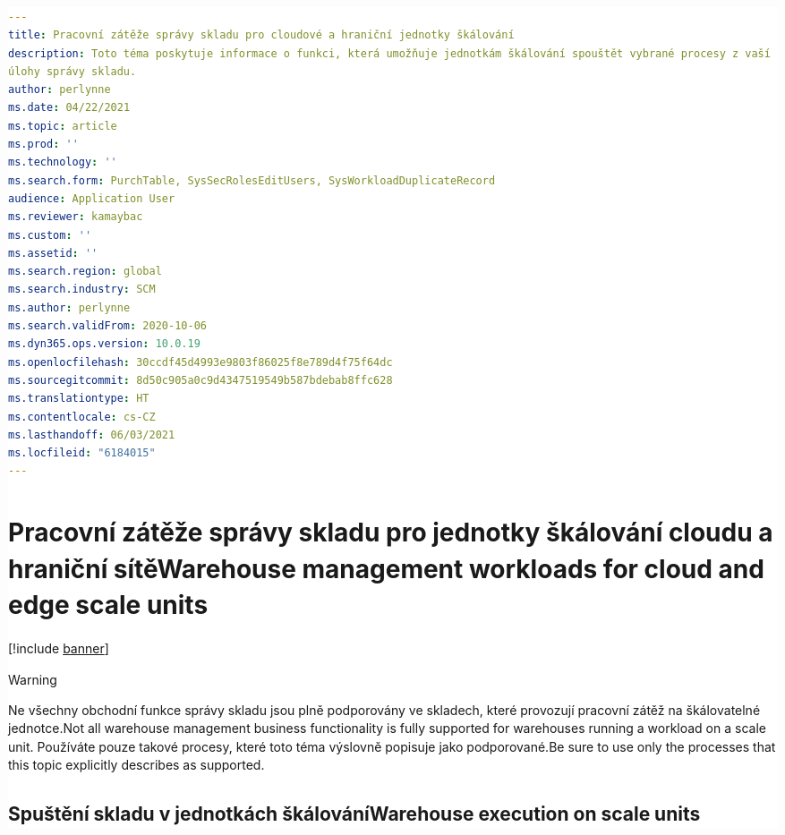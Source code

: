```yaml
---
title: Pracovní zátěže správy skladu pro cloudové a hraniční jednotky škálování
description: Toto téma poskytuje informace o funkci, která umožňuje jednotkám škálování spouštět vybrané procesy z vaší úlohy správy skladu.
author: perlynne
ms.date: 04/22/2021
ms.topic: article
ms.prod: ''
ms.technology: ''
ms.search.form: PurchTable, SysSecRolesEditUsers, SysWorkloadDuplicateRecord
audience: Application User
ms.reviewer: kamaybac
ms.custom: ''
ms.assetid: ''
ms.search.region: global
ms.search.industry: SCM
ms.author: perlynne
ms.search.validFrom: 2020-10-06
ms.dyn365.ops.version: 10.0.19
ms.openlocfilehash: 30ccdf45d4993e9803f86025f8e789d4f75f64dc
ms.sourcegitcommit: 8d50c905a0c9d4347519549b587bdebab8ffc628
ms.translationtype: HT
ms.contentlocale: cs-CZ
ms.lasthandoff: 06/03/2021
ms.locfileid: "6184015"
---
```

# <a name="warehouse-management-workloads-for-cloud-and-edge-scale-units"></a><span data-ttu-id="7b38b-103">Pracovní zátěže správy skladu pro jednotky škálování cloudu a hraniční sítě</span><span class="sxs-lookup"><span data-stu-id="7b38b-103">Warehouse management workloads for cloud and edge scale units</span></span>

[!include [banner](../includes/banner.md)]

> [!WARNING]
> <span data-ttu-id="7b38b-104">Ne všechny obchodní funkce správy skladu jsou plně podporovány ve skladech, které provozují pracovní zátěž na škálovatelné jednotce.</span><span class="sxs-lookup"><span data-stu-id="7b38b-104">Not all warehouse management business functionality is fully supported for warehouses running a workload on a scale unit.</span></span> <span data-ttu-id="7b38b-105">Používáte pouze takové procesy, které toto téma výslovně popisuje jako podporované.</span><span class="sxs-lookup"><span data-stu-id="7b38b-105">Be sure to use only the processes that this topic explicitly describes as supported.</span></span>

## <a name="warehouse-execution-on-scale-units"></a><span data-ttu-id="7b38b-106">Spuštění skladu v jednotkách škálování</span><span class="sxs-lookup"><span data-stu-id="7b38b-106">Warehouse execution on scale units</span></span>
